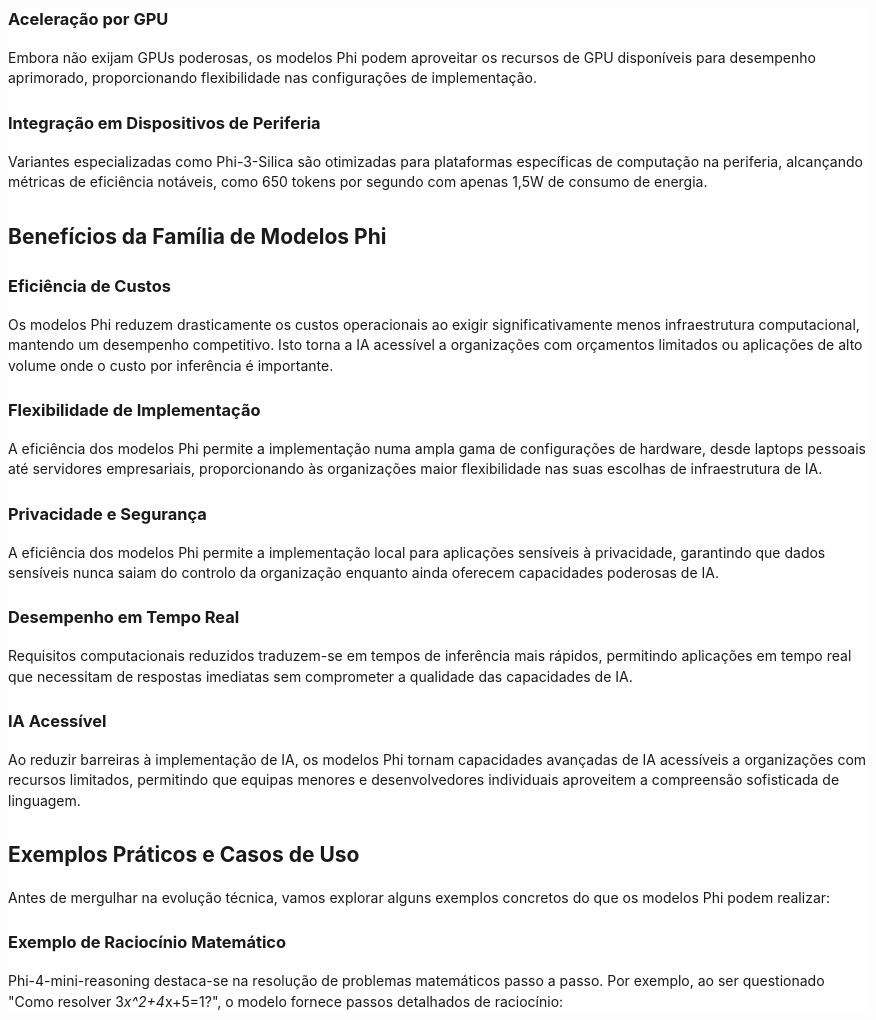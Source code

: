 ### Aceleração por GPU

Embora não exijam GPUs poderosas, os modelos Phi podem aproveitar os recursos de GPU disponíveis para desempenho aprimorado, proporcionando flexibilidade nas configurações de implementação.

### Integração em Dispositivos de Periferia

Variantes especializadas como Phi-3-Silica são otimizadas para plataformas específicas de computação na periferia, alcançando métricas de eficiência notáveis, como 650 tokens por segundo com apenas 1,5W de consumo de energia.

## Benefícios da Família de Modelos Phi

### Eficiência de Custos

Os modelos Phi reduzem drasticamente os custos operacionais ao exigir significativamente menos infraestrutura computacional, mantendo um desempenho competitivo. Isto torna a IA acessível a organizações com orçamentos limitados ou aplicações de alto volume onde o custo por inferência é importante.

### Flexibilidade de Implementação

A eficiência dos modelos Phi permite a implementação numa ampla gama de configurações de hardware, desde laptops pessoais até servidores empresariais, proporcionando às organizações maior flexibilidade nas suas escolhas de infraestrutura de IA.

### Privacidade e Segurança

A eficiência dos modelos Phi permite a implementação local para aplicações sensíveis à privacidade, garantindo que dados sensíveis nunca saiam do controlo da organização enquanto ainda oferecem capacidades poderosas de IA.

### Desempenho em Tempo Real

Requisitos computacionais reduzidos traduzem-se em tempos de inferência mais rápidos, permitindo aplicações em tempo real que necessitam de respostas imediatas sem comprometer a qualidade das capacidades de IA.

### IA Acessível

Ao reduzir barreiras à implementação de IA, os modelos Phi tornam capacidades avançadas de IA acessíveis a organizações com recursos limitados, permitindo que equipas menores e desenvolvedores individuais aproveitem a compreensão sofisticada de linguagem.

## Exemplos Práticos e Casos de Uso

Antes de mergulhar na evolução técnica, vamos explorar alguns exemplos concretos do que os modelos Phi podem realizar:

### Exemplo de Raciocínio Matemático

Phi-4-mini-reasoning destaca-se na resolução de problemas matemáticos passo a passo. Por exemplo, ao ser questionado "Como resolver 3*x^2+4*x+5=1?", o modelo fornece passos detalhados de raciocínio:
